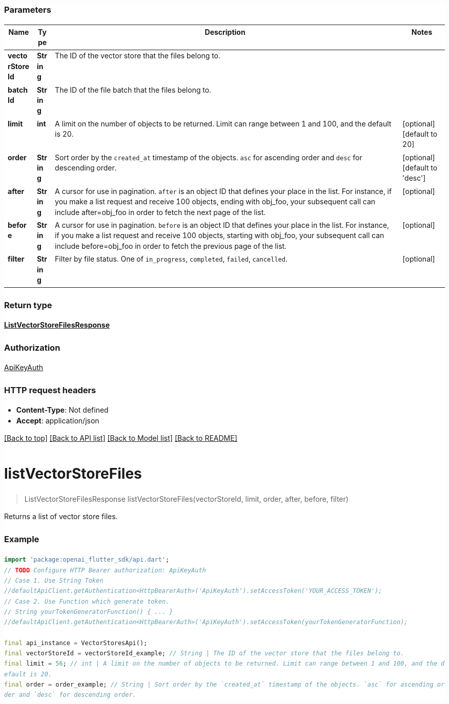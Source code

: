 ### Parameters

Name | Type | Description  | Notes
------------- | ------------- | ------------- | -------------
 **vectorStoreId** | **String**| The ID of the vector store that the files belong to. | 
 **batchId** | **String**| The ID of the file batch that the files belong to. | 
 **limit** | **int**| A limit on the number of objects to be returned. Limit can range between 1 and 100, and the default is 20.  | [optional] [default to 20]
 **order** | **String**| Sort order by the `created_at` timestamp of the objects. `asc` for ascending order and `desc` for descending order.  | [optional] [default to 'desc']
 **after** | **String**| A cursor for use in pagination. `after` is an object ID that defines your place in the list. For instance, if you make a list request and receive 100 objects, ending with obj_foo, your subsequent call can include after=obj_foo in order to fetch the next page of the list.  | [optional] 
 **before** | **String**| A cursor for use in pagination. `before` is an object ID that defines your place in the list. For instance, if you make a list request and receive 100 objects, starting with obj_foo, your subsequent call can include before=obj_foo in order to fetch the previous page of the list.  | [optional] 
 **filter** | **String**| Filter by file status. One of `in_progress`, `completed`, `failed`, `cancelled`. | [optional] 

### Return type

[**ListVectorStoreFilesResponse**](ListVectorStoreFilesResponse.md)

### Authorization

[ApiKeyAuth](../README.md#ApiKeyAuth)

### HTTP request headers

 - **Content-Type**: Not defined
 - **Accept**: application/json

[[Back to top]](#) [[Back to API list]](../README.md#documentation-for-api-endpoints) [[Back to Model list]](../README.md#documentation-for-models) [[Back to README]](../README.md)

# **listVectorStoreFiles**
> ListVectorStoreFilesResponse listVectorStoreFiles(vectorStoreId, limit, order, after, before, filter)

Returns a list of vector store files.

### Example
```dart
import 'package:openai_flutter_sdk/api.dart';
// TODO Configure HTTP Bearer authorization: ApiKeyAuth
// Case 1. Use String Token
//defaultApiClient.getAuthentication<HttpBearerAuth>('ApiKeyAuth').setAccessToken('YOUR_ACCESS_TOKEN');
// Case 2. Use Function which generate token.
// String yourTokenGeneratorFunction() { ... }
//defaultApiClient.getAuthentication<HttpBearerAuth>('ApiKeyAuth').setAccessToken(yourTokenGeneratorFunction);

final api_instance = VectorStoresApi();
final vectorStoreId = vectorStoreId_example; // String | The ID of the vector store that the files belong to.
final limit = 56; // int | A limit on the number of objects to be returned. Limit can range between 1 and 100, and the default is 20. 
final order = order_example; // String | Sort order by the `created_at` timestamp of the objects. `asc` for ascending order and `desc` for descending order. 
```